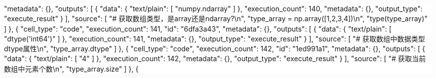    "metadata": {},
   "outputs": [
    {
     "data": {
      "text/plain": [
       "numpy.ndarray"
      ]
     },
     "execution_count": 140,
     "metadata": {},
     "output_type": "execute_result"
    }
   ],
   "source": [
    "# 获取数组类型，是array还是ndarray?\n",
    "type_array = np.array([1,2,3,4])\n",
    "type(type_array)"
   ]
  },
  {
   "cell_type": "code",
   "execution_count": 141,
   "id": "6dfa3a43",
   "metadata": {},
   "outputs": [
    {
     "data": {
      "text/plain": [
       "dtype('int64')"
      ]
     },
     "execution_count": 141,
     "metadata": {},
     "output_type": "execute_result"
    }
   ],
   "source": [
    "# 获取数组中数据类型 dtype属性\n",
    "type_array.dtype"
   ]
  },
  {
   "cell_type": "code",
   "execution_count": 142,
   "id": "1ed991a1",
   "metadata": {},
   "outputs": [
    {
     "data": {
      "text/plain": [
       "4"
      ]
     },
     "execution_count": 142,
     "metadata": {},
     "output_type": "execute_result"
    }
   ],
   "source": [
    "# 获取当前数组中元素个数\n",
    "type_array.size"
   ]
  },
  {